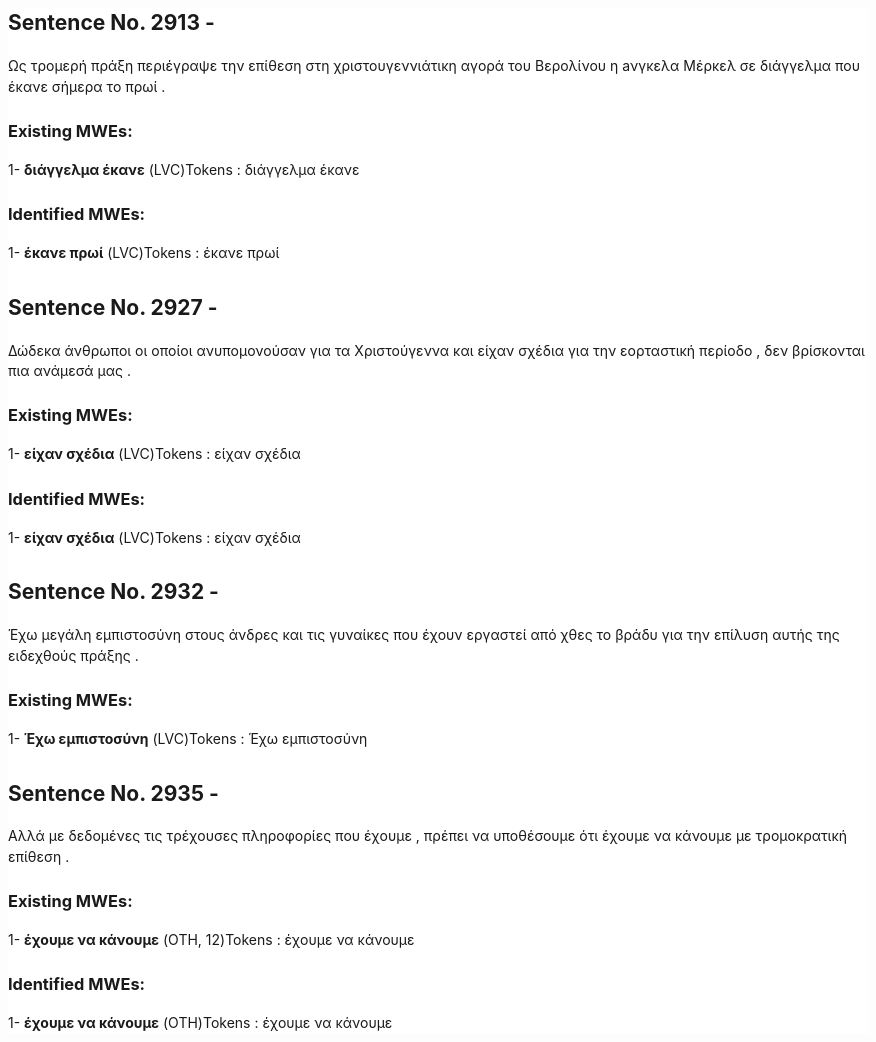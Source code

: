 ## Sentence No. 2913 - 
Ως τρομερή πράξη περιέγραψε την επίθεση στη χριστουγεννιάτικη αγορά του Βερολίνου η aνγκελα Μέρκελ σε διάγγελμα που έκανε σήμερα το πρωί . 
### Existing MWEs: 
1- **διάγγελμα έκανε** (LVC)Tokens : 
διάγγελμα
έκανε

### Identified MWEs: 
1- **έκανε πρωί** (LVC)Tokens : 
έκανε
πρωί

## Sentence No. 2927 - 
Δώδεκα άνθρωποι οι οποίοι ανυπομονούσαν για τα Χριστούγεννα και είχαν σχέδια για την εορταστική περίοδο , δεν βρίσκονται πια ανάμεσά μας . 
### Existing MWEs: 
1- **είχαν σχέδια** (LVC)Tokens : 
είχαν
σχέδια

### Identified MWEs: 
1- **είχαν σχέδια** (LVC)Tokens : 
είχαν
σχέδια

## Sentence No. 2932 - 
Έχω μεγάλη εμπιστοσύνη στους άνδρες και τις γυναίκες που έχουν εργαστεί από χθες το βράδυ για την επίλυση αυτής της ειδεχθούς πράξης . 
### Existing MWEs: 
1- **Έχω εμπιστοσύνη** (LVC)Tokens : 
Έχω
εμπιστοσύνη

## Sentence No. 2935 - 
Αλλά με δεδομένες τις τρέχουσες πληροφορίες που έχουμε , πρέπει να υποθέσουμε ότι έχουμε να κάνουμε με τρομοκρατική επίθεση . 
### Existing MWEs: 
1- **έχουμε να κάνουμε** (OTH, 12)Tokens : 
έχουμε
να
κάνουμε

### Identified MWEs: 
1- **έχουμε να κάνουμε** (OTH)Tokens : 
έχουμε
να
κάνουμε
